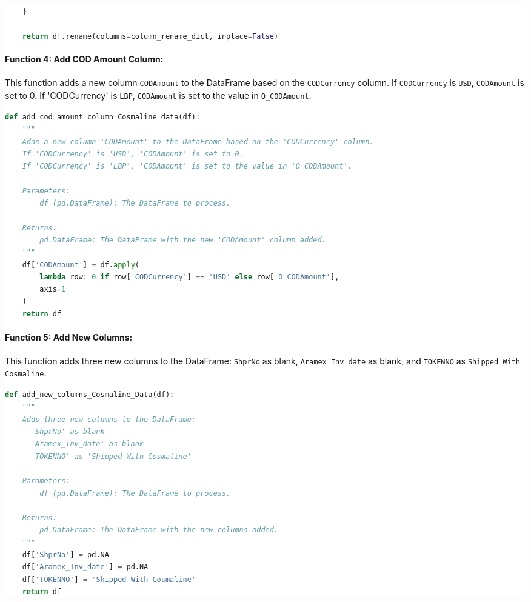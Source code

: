 ```python
    }

    return df.rename(columns=column_rename_dict, inplace=False)
```

#### Function 4: Add COD Amount Column:
This function adds a new column `CODAmount` to the DataFrame based on the `CODCurrency` column. If `CODCurrency` is `USD`, `CODAmount` is set to 0. If 'CODCurrency' is `LBP`, `CODAmount` is set to the value in `O_CODAmount`.

```python
def add_cod_amount_column_Cosmaline_data(df):
    """
    Adds a new column 'CODAmount' to the DataFrame based on the 'CODCurrency' column.
    If 'CODCurrency' is 'USD', 'CODAmount' is set to 0.
    If 'CODCurrency' is 'LBP', 'CODAmount' is set to the value in 'O_CODAmount'.

    Parameters:
        df (pd.DataFrame): The DataFrame to process.

    Returns:
        pd.DataFrame: The DataFrame with the new 'CODAmount' column added.
    """
    df['CODAmount'] = df.apply(
        lambda row: 0 if row['CODCurrency'] == 'USD' else row['O_CODAmount'],
        axis=1
    )
    return df
```

#### Function 5: Add New Columns:
This function adds three new columns to the DataFrame: `ShprNo` as blank, `Aramex_Inv_date` as blank, and `TOKENNO` as `Shipped With Cosmaline`.

```python
def add_new_columns_Cosmaline_Data(df):
    """
    Adds three new columns to the DataFrame:
    - 'ShprNo' as blank
    - 'Aramex_Inv_date' as blank
    - 'TOKENNO' as 'Shipped With Cosmaline'

    Parameters:
        df (pd.DataFrame): The DataFrame to process.

    Returns:
        pd.DataFrame: The DataFrame with the new columns added.
    """
    df['ShprNo'] = pd.NA
    df['Aramex_Inv_date'] = pd.NA
    df['TOKENNO'] = 'Shipped With Cosmaline'
    return df
```
